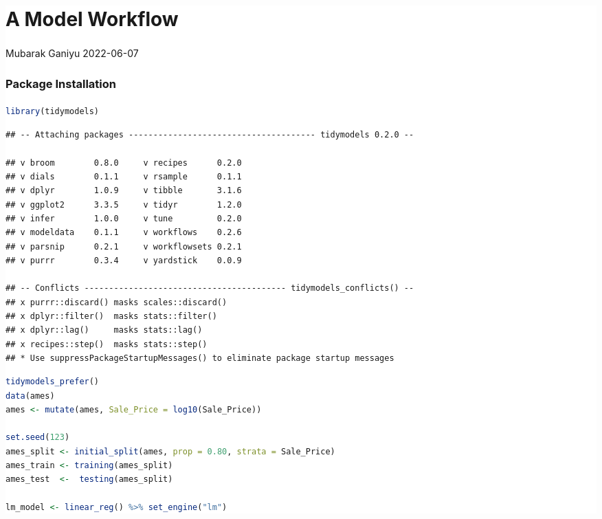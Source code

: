 A Model Workflow
================
Mubarak Ganiyu
2022-06-07

### Package Installation

``` r
library(tidymodels)
```

    ## -- Attaching packages -------------------------------------- tidymodels 0.2.0 --

    ## v broom        0.8.0     v recipes      0.2.0
    ## v dials        0.1.1     v rsample      0.1.1
    ## v dplyr        1.0.9     v tibble       3.1.6
    ## v ggplot2      3.3.5     v tidyr        1.2.0
    ## v infer        1.0.0     v tune         0.2.0
    ## v modeldata    0.1.1     v workflows    0.2.6
    ## v parsnip      0.2.1     v workflowsets 0.2.1
    ## v purrr        0.3.4     v yardstick    0.0.9

    ## -- Conflicts ----------------------------------------- tidymodels_conflicts() --
    ## x purrr::discard() masks scales::discard()
    ## x dplyr::filter()  masks stats::filter()
    ## x dplyr::lag()     masks stats::lag()
    ## x recipes::step()  masks stats::step()
    ## * Use suppressPackageStartupMessages() to eliminate package startup messages

``` r
tidymodels_prefer()
data(ames)
ames <- mutate(ames, Sale_Price = log10(Sale_Price))

set.seed(123)
ames_split <- initial_split(ames, prop = 0.80, strata = Sale_Price)
ames_train <- training(ames_split)
ames_test  <-  testing(ames_split)

lm_model <- linear_reg() %>% set_engine("lm")
```
